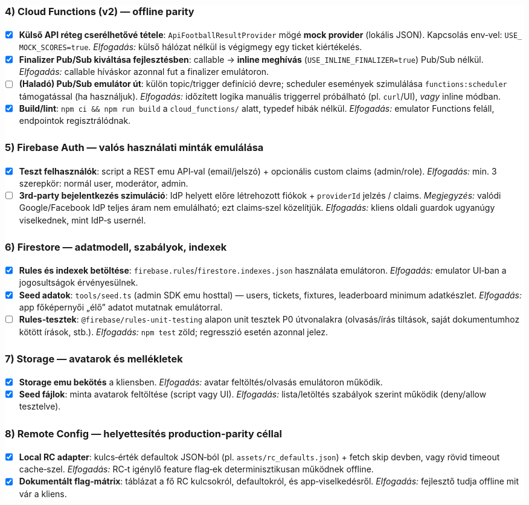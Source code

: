 ### 4) Cloud Functions (v2) — offline parity

* [x] **Külső API réteg cserélhetővé tétele**: `ApiFootballResultProvider` mögé **mock provider** (lokális JSON). Kapcsolás env‑vel: `USE_MOCK_SCORES=true`.
  *Elfogadás:* külső hálózat nélkül is végigmegy egy ticket kiértékelés.
* [x] **Finalizer Pub/Sub kiváltása fejlesztésben**: callable → **inline meghívás** (`USE_INLINE_FINALIZER=true`) Pub/Sub nélkül.
  *Elfogadás:* callable híváskor azonnal fut a finalizer emulátoron.
* [ ] **(Haladó) Pub/Sub emulátor út**: külön topic/trigger definíció devre; scheduler események szimulálása `functions:scheduler` támogatással (ha használjuk).
  *Elfogadás:* időzített logika manuális triggerrel próbálható (pl. `curl`/UI), *vagy* inline módban.
* [x] **Build/lint**: `npm ci && npm run build` a `cloud_functions/` alatt, typedef hibák nélkül.
  *Elfogadás:* emulator Functions feláll, endpointok regisztrálódnak.

### 5) Firebase Auth — valós használati minták emulálása

* [x] **Teszt felhasználók**: script a REST emu API‑val (email/jelszó) + opcionális custom claims (admin/role).
  *Elfogadás:* min. 3 szerepkör: normál user, moderátor, admin.
* [ ] **3rd‑party bejelentkezés szimuláció**: IdP helyett előre létrehozott fiókok + `providerId` jelzés / claims.
  *Megjegyzés:* valódi Google/Facebook IdP teljes áram nem emulálható; ezt claims‑szel közelítjük.
  *Elfogadás:* kliens oldali guardok ugyanúgy viselkednek, mint IdP‑s usernél.

### 6) Firestore — adatmodell, szabályok, indexek

* [x] **Rules és indexek betöltése**: `firebase.rules`/`firestore.indexes.json` használata emulátoron.
  *Elfogadás:* emulator UI‐ban a jogosultságok érvényesülnek.
* [x] **Seed adatok**: `tools/seed.ts` (admin SDK emu hosttal) — users, tickets, fixtures, leaderboard minimum adatkészlet.
  *Elfogadás:* app főképernyői „élő” adatot mutatnak emulátorral.
* [ ] **Rules‑tesztek**: `@firebase/rules-unit-testing` alapon unit tesztek P0 útvonalakra (olvasás/írás tiltások, saját dokumentumhoz kötött írások, stb.).
  *Elfogadás:* `npm test` zöld; regresszió esetén azonnal jelez.

### 7) Storage — avatarok és mellékletek

* [x] **Storage emu bekötés** a kliensben.
  *Elfogadás:* avatar feltöltés/olvasás emulátoron működik.
* [x] **Seed fájlok**: minta avatarok feltöltése (script vagy UI).
  *Elfogadás:* lista/letöltés szabályok szerint működik (deny/allow tesztelve).

### 8) Remote Config — helyettesítés production‑parity céllal

* [x] **Local RC adapter**: kulcs‑érték defaultok JSON‑ból (pl. `assets/rc_defaults.json`) + fetch skip devben, vagy rövid timeout cache‑szel.
  *Elfogadás:* RC‑t igénylő feature flag‑ek determinisztikusan működnek offline.
* [x] **Dokumentált flag‑mátrix**: táblázat a fő RC kulcsokról, defaultokról, és app‑viselkedésről.
  *Elfogadás:* fejlesztő tudja offline mit vár a kliens.
